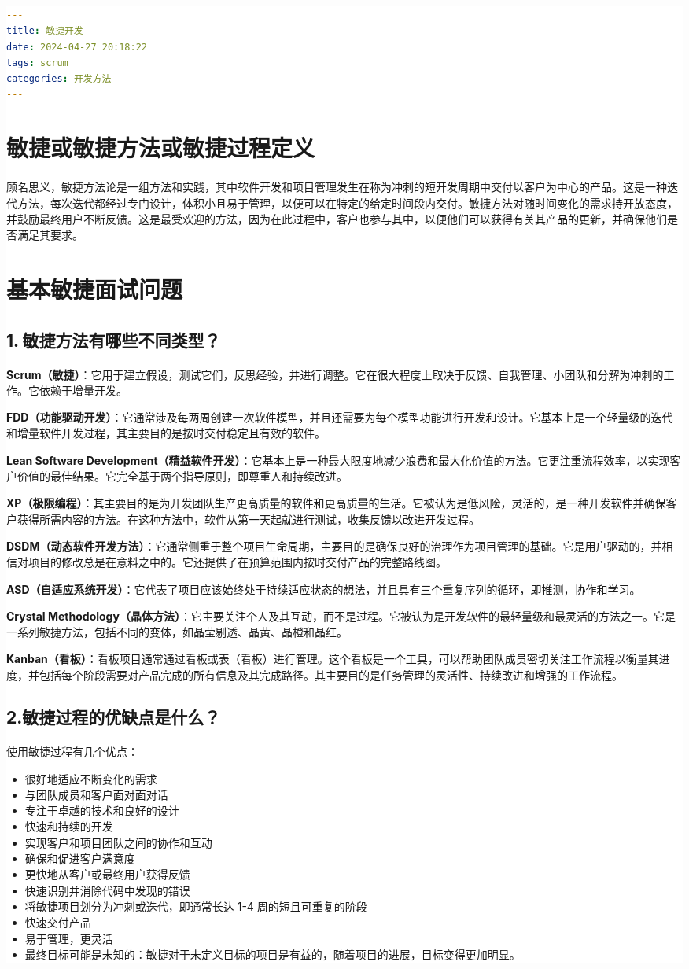 ```yaml
---
title: 敏捷开发
date: 2024-04-27 20:18:22
tags: scrum
categories: 开发方法
---
```


# 敏捷或敏捷方法或敏捷过程定义
顾名思义，敏捷方法论是一组方法和实践，其中软件开发和项目管理发生在称为冲刺的短开发周期中交付以客户为中心的产品。这是一种迭代方法，每次迭代都经过专门设计，体积小且易于管理，以便可以在特定的给定时间段内交付。敏捷方法对随时间变化的需求持开放态度，并鼓励最终用户不断反馈。这是最受欢迎的方法，因为在此过程中，客户也参与其中，以便他们可以获得有关其产品的更新，并确保他们是否满足其要求。


# 基本敏捷面试问题
## 1. 敏捷方法有哪些不同类型？
**Scrum（敏捷）**：它用于建立假设，测试它们，反思经验，并进行调整。它在很大程度上取决于反馈、自我管理、小团队和分解为冲刺的工作。它依赖于增量开发。

**FDD（功能驱动开发）**：它通常涉及每两周创建一次软件模型，并且还需要为每个模型功能进行开发和设计。它基本上是一个轻量级的迭代和增量软件开发过程，其主要目的是按时交付稳定且有效的软件。

**Lean Software Development（精益软件开发）**：它基本上是一种最大限度地减少浪费和最大化价值的方法。它更注重流程效率，以实现客户价值的最佳结果。它完全基于两个指导原则，即尊重人和持续改进。

**XP（极限编程）**：其主要目的是为开发团队生产更高质量的软件和更高质量的生活。它被认为是低风险，灵活的，是一种开发软件并确保客户获得所需内容的方法。在这种方法中，软件从第一天起就进行测试，收集反馈以改进开发过程。

**DSDM（动态软件开发方法）**：它通常侧重于整个项目生命周期，主要目的是确保良好的治理作为项目管理的基础。它是用户驱动的，并相信对项目的修改总是在意料之中的。它还提供了在预算范围内按时交付产品的完整路线图。

**ASD（自适应系统开发）**：它代表了项目应该始终处于持续适应状态的想法，并且具有三个重复序列的循环，即推测，协作和学习。

**Crystal Methodology（晶体方法）**：它主要关注个人及其互动，而不是过程。它被认为是开发软件的最轻量级和最灵活的方法之一。它是一系列敏捷方法，包括不同的变体，如晶莹剔透、晶黄、晶橙和晶红。

**Kanban（看板）**：看板项目通常通过看板或表（看板）进行管理。这个看板是一个工具，可以帮助团队成员密切关注工作流程以衡量其进度，并包括每个阶段需要对产品完成的所有信息及其完成路径。其主要目的是任务管理的灵活性、持续改进和增强的工作流程。


## 2.敏捷过程的优缺点是什么？
使用敏捷过程有几个优点：

- 很好地适应不断变化的需求
- 与团队成员和客户面对面对话
- 专注于卓越的技术和良好的设计
- 快速和持续的开发
- 实现客户和项目团队之间的协作和互动
- 确保和促进客户满意度
- 更快地从客户或最终用户获得反馈
- 快速识别并消除代码中发现的错误
- 将敏捷项目划分为冲刺或迭代，即通常长达 1-4 周的短且可重复的阶段
- 快速交付产品
- 易于管理，更灵活
- 最终目标可能是未知的：敏捷对于未定义目标的项目是有益的，随着项目的进展，目标变得更加明显。
